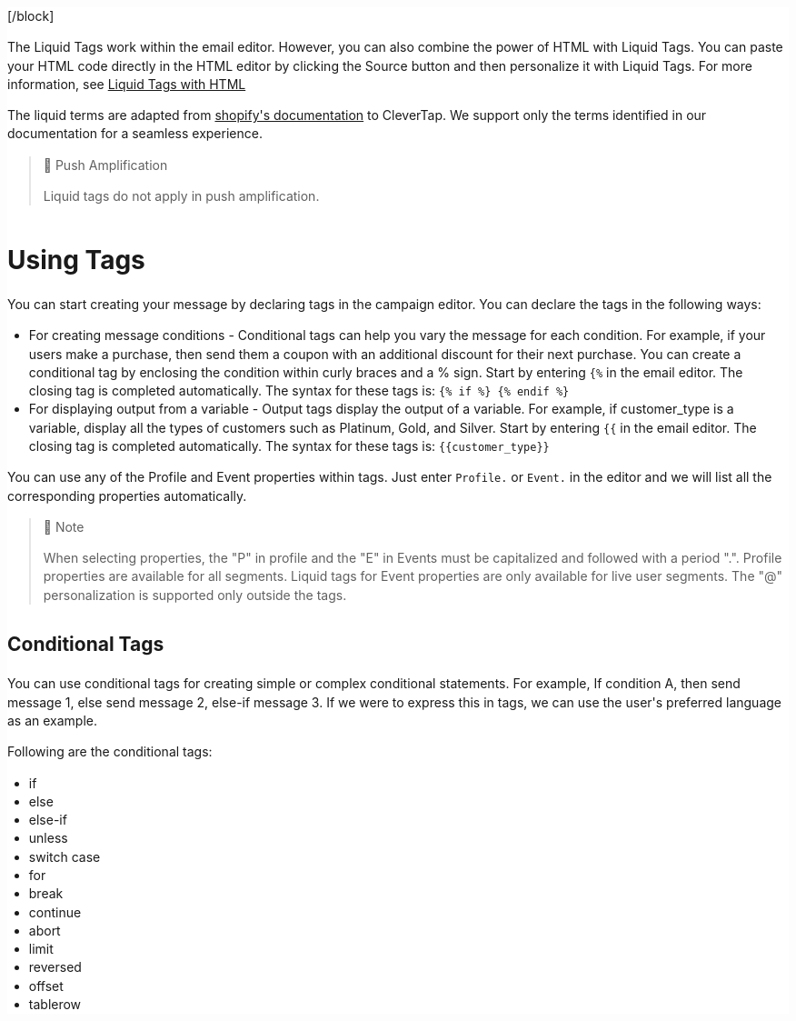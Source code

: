[/block]


The Liquid Tags work within the email editor. However, you can also combine the power of HTML with Liquid Tags.  You can paste your HTML code directly in the HTML editor by clicking the Source button and then personalize it with Liquid Tags. For more information, see [Liquid Tags with HTML](https://docs.clevertap.com/docs/liquid-tags#section-liquid-tags-with-htmll) 

The liquid terms are adapted from [shopify's documentation](https://shopify.github.io/liquid/basics/introduction/) to  CleverTap. We support only the terms identified in our documentation for a seamless experience.

> 🚧 Push Amplification
> 
> Liquid tags do not apply in push amplification.

# Using Tags

You can start creating your message by declaring tags in the campaign editor. You can declare the tags in the following ways: 

- For creating message conditions - Conditional tags can help you vary the message for each condition. For example, if your users make a purchase, then send them a coupon with an additional discount for their next purchase. You can create a conditional tag by enclosing the condition within curly braces and a % sign. Start by entering `{%` in the email editor. The closing tag is completed automatically. The syntax for these tags is: `{% if %} {% endif %}`
- For displaying output from a variable - Output tags display the output of a variable. For example, if customer_type is a variable, display all the types of customers such as Platinum, Gold,  and Silver. Start by entering `{{` in the email editor. The closing tag is completed automatically. The syntax for these tags is: `{{customer_type}}`

You can use any of the Profile and Event properties within tags. Just enter `Profile.` or `Event.` in the editor and we will list all the corresponding properties automatically. 

> 📘 Note
> 
> When selecting properties, the "P" in profile and the "E" in Events must be capitalized and followed with a period ".". Profile properties are available for all segments. Liquid tags for Event properties are only available for live user segments. The "@" personalization is supported only outside the tags.

## Conditional Tags

You can use conditional tags for creating simple or complex conditional statements.  For example, If condition A, then send message 1, else send message 2, else-if message 3. If we were to express this in tags, we can use the user's preferred language as an example. 

Following are the conditional tags:

- if
- else
- else-if
- unless
- switch case
- for
- break
- continue
- abort
- limit
- reversed
- offset
- tablerow
